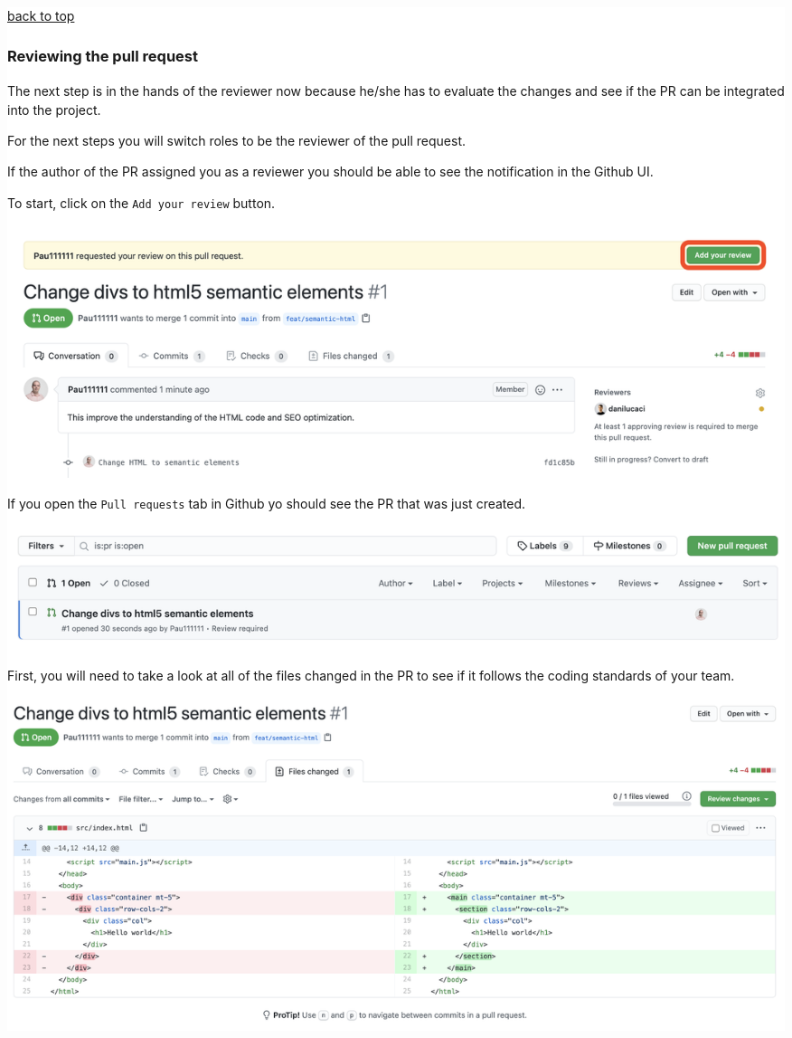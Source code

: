 [back to top](#code-review-during-a-pill-or-project)

### Reviewing the pull request

The next step is in the hands of the reviewer now because he/she has to evaluate the changes and see if the PR can be integrated into the project.

For the next steps you will switch roles to be the reviewer of the pull request.

If the author of the PR assigned you as a reviewer you should be able to see the notification in the Github UI.

To start, click on the `Add your review` button.

![Reviewer side details](/src/img/semantic-html/reviewer/01-semantic-html-reviewer-side.png)

If you open the `Pull requests` tab in Github yo should see the PR that was just created.

![PR list](/src/img/semantic-html/reviewer/02-semantic-html-pr-created.png)

First, you will need to take a look at all of the files changed in the PR to see if it follows the coding standards of your team.

![Reviewer side details](/src/img/semantic-html/reviewer/03-semantic-html-changes.png)
